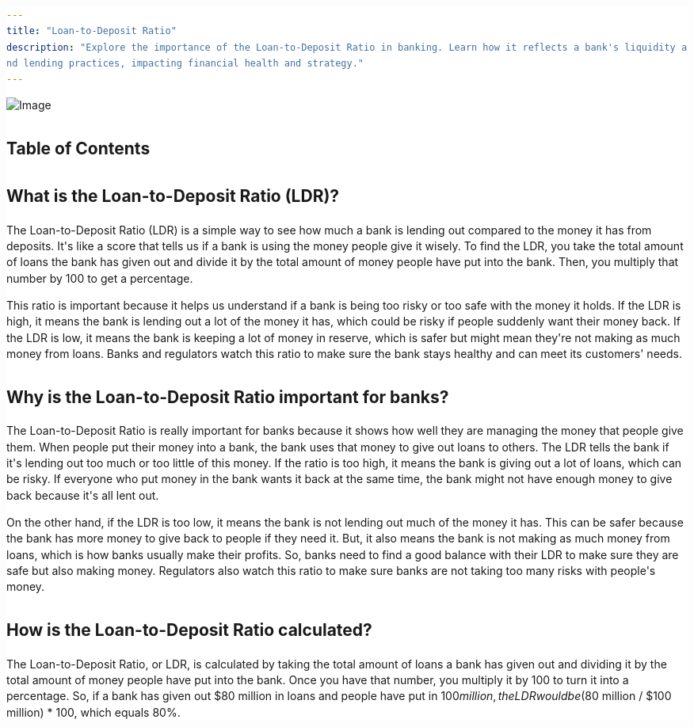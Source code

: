 ```yaml
---
title: "Loan-to-Deposit Ratio"
description: "Explore the importance of the Loan-to-Deposit Ratio in banking. Learn how it reflects a bank's liquidity and lending practices, impacting financial health and strategy."
---
```



![Image](images/1.jpeg)

## Table of Contents

## What is the Loan-to-Deposit Ratio (LDR)?

The Loan-to-Deposit Ratio (LDR) is a simple way to see how much a bank is lending out compared to the money it has from deposits. It's like a score that tells us if a bank is using the money people give it wisely. To find the LDR, you take the total amount of loans the bank has given out and divide it by the total amount of money people have put into the bank. Then, you multiply that number by 100 to get a percentage.

This ratio is important because it helps us understand if a bank is being too risky or too safe with the money it holds. If the LDR is high, it means the bank is lending out a lot of the money it has, which could be risky if people suddenly want their money back. If the LDR is low, it means the bank is keeping a lot of money in reserve, which is safer but might mean they're not making as much money from loans. Banks and regulators watch this ratio to make sure the bank stays healthy and can meet its customers' needs.

## Why is the Loan-to-Deposit Ratio important for banks?

The Loan-to-Deposit Ratio is really important for banks because it shows how well they are managing the money that people give them. When people put their money into a bank, the bank uses that money to give out loans to others. The LDR tells the bank if it's lending out too much or too little of this money. If the ratio is too high, it means the bank is giving out a lot of loans, which can be risky. If everyone who put money in the bank wants it back at the same time, the bank might not have enough money to give back because it's all lent out.

On the other hand, if the LDR is too low, it means the bank is not lending out much of the money it has. This can be safer because the bank has more money to give back to people if they need it. But, it also means the bank is not making as much money from loans, which is how banks usually make their profits. So, banks need to find a good balance with their LDR to make sure they are safe but also making money. Regulators also watch this ratio to make sure banks are not taking too many risks with people's money.

## How is the Loan-to-Deposit Ratio calculated?

The Loan-to-Deposit Ratio, or LDR, is calculated by taking the total amount of loans a bank has given out and dividing it by the total amount of money people have put into the bank. Once you have that number, you multiply it by 100 to turn it into a percentage. So, if a bank has given out $80 million in loans and people have put in $100 million, the LDR would be ($80 million / $100 million) * 100, which equals 80%.
